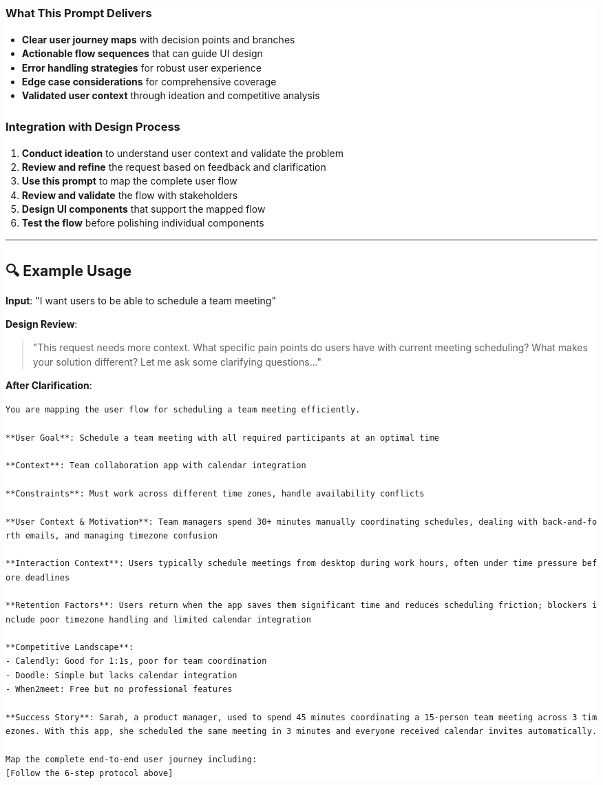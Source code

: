 ### What This Prompt Delivers
- **Clear user journey maps** with decision points and branches
- **Actionable flow sequences** that can guide UI design
- **Error handling strategies** for robust user experience
- **Edge case considerations** for comprehensive coverage
- **Validated user context** through ideation and competitive analysis

### Integration with Design Process
1. **Conduct ideation** to understand user context and validate the problem
2. **Review and refine** the request based on feedback and clarification
3. **Use this prompt** to map the complete user flow
4. **Review and validate** the flow with stakeholders
5. **Design UI components** that support the mapped flow
6. **Test the flow** before polishing individual components

---

## 🔍 Example Usage

**Input**: "I want users to be able to schedule a team meeting"

**Design Review**: 
> "This request needs more context. What specific pain points do users have with current meeting scheduling? What makes your solution different? Let me ask some clarifying questions..."

**After Clarification**:
```
You are mapping the user flow for scheduling a team meeting efficiently.

**User Goal**: Schedule a team meeting with all required participants at an optimal time

**Context**: Team collaboration app with calendar integration

**Constraints**: Must work across different time zones, handle availability conflicts

**User Context & Motivation**: Team managers spend 30+ minutes manually coordinating schedules, dealing with back-and-forth emails, and managing timezone confusion

**Interaction Context**: Users typically schedule meetings from desktop during work hours, often under time pressure before deadlines

**Retention Factors**: Users return when the app saves them significant time and reduces scheduling friction; blockers include poor timezone handling and limited calendar integration

**Competitive Landscape**: 
- Calendly: Good for 1:1s, poor for team coordination
- Doodle: Simple but lacks calendar integration
- When2meet: Free but no professional features

**Success Story**: Sarah, a product manager, used to spend 45 minutes coordinating a 15-person team meeting across 3 timezones. With this app, she scheduled the same meeting in 3 minutes and everyone received calendar invites automatically.

Map the complete end-to-end user journey including:
[Follow the 6-step protocol above]
```
